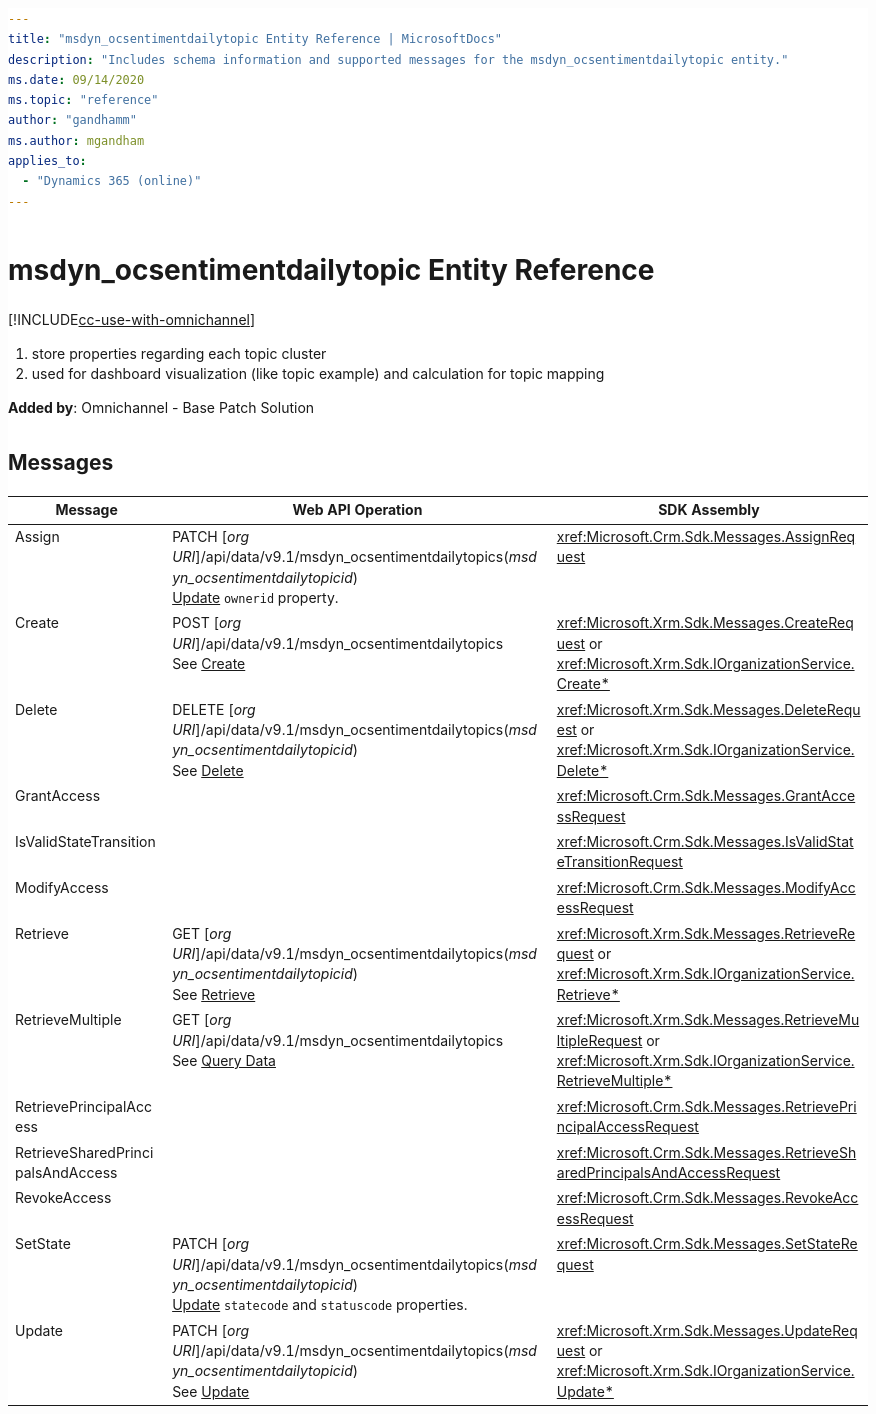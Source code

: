 ```yaml
---
title: "msdyn_ocsentimentdailytopic Entity Reference | MicrosoftDocs"
description: "Includes schema information and supported messages for the msdyn_ocsentimentdailytopic entity."
ms.date: 09/14/2020
ms.topic: "reference"
author: "gandhamm"
ms.author: mgandham
applies_to: 
  - "Dynamics 365 (online)"
---
```

# msdyn_ocsentimentdailytopic Entity Reference

[!INCLUDE[cc-use-with-omnichannel](../../../../includes/cc-use-with-omnichannel.md)]

1. store properties regarding each topic cluster
2. used for dashboard visualization (like topic example) and calculation for topic mapping

**Added by**: Omnichannel - Base Patch Solution


## Messages

|Message|Web API Operation|SDK Assembly|
|-|-|-|
|Assign|PATCH [*org URI*]/api/data/v9.1/msdyn_ocsentimentdailytopics(*msdyn_ocsentimentdailytopicid*)<br />[Update](/powerapps/developer/common-data-service/webapi/update-delete-entities-using-web-api#basic-update) `ownerid` property.|<xref:Microsoft.Crm.Sdk.Messages.AssignRequest>|
|Create|POST [*org URI*]/api/data/v9.1/msdyn_ocsentimentdailytopics<br />See [Create](/powerapps/developer/common-data-service/webapi/create-entity-web-api)|<xref:Microsoft.Xrm.Sdk.Messages.CreateRequest> or <br /><xref:Microsoft.Xrm.Sdk.IOrganizationService.Create*>|
|Delete|DELETE [*org URI*]/api/data/v9.1/msdyn_ocsentimentdailytopics(*msdyn_ocsentimentdailytopicid*)<br />See [Delete](/powerapps/developer/common-data-service/webapi/update-delete-entities-using-web-api#basic-delete)|<xref:Microsoft.Xrm.Sdk.Messages.DeleteRequest> or <br /><xref:Microsoft.Xrm.Sdk.IOrganizationService.Delete*>|
|GrantAccess|<xref href="Microsoft.Dynamics.CRM.GrantAccess?text=GrantAccess Action" />|<xref:Microsoft.Crm.Sdk.Messages.GrantAccessRequest>|
|IsValidStateTransition|<xref href="Microsoft.Dynamics.CRM.IsValidStateTransition?text=IsValidStateTransition Function" />|<xref:Microsoft.Crm.Sdk.Messages.IsValidStateTransitionRequest>|
|ModifyAccess|<xref href="Microsoft.Dynamics.CRM.ModifyAccess?text=ModifyAccess Action" />|<xref:Microsoft.Crm.Sdk.Messages.ModifyAccessRequest>|
|Retrieve|GET [*org URI*]/api/data/v9.1/msdyn_ocsentimentdailytopics(*msdyn_ocsentimentdailytopicid*)<br />See [Retrieve](/powerapps/developer/common-data-service/webapi/retrieve-entity-using-web-api)|<xref:Microsoft.Xrm.Sdk.Messages.RetrieveRequest> or <br /><xref:Microsoft.Xrm.Sdk.IOrganizationService.Retrieve*>|
|RetrieveMultiple|GET [*org URI*]/api/data/v9.1/msdyn_ocsentimentdailytopics<br />See [Query Data](/powerapps/developer/common-data-service/webapi/query-data-web-api)|<xref:Microsoft.Xrm.Sdk.Messages.RetrieveMultipleRequest> or <br /><xref:Microsoft.Xrm.Sdk.IOrganizationService.RetrieveMultiple*>|
|RetrievePrincipalAccess|<xref href="Microsoft.Dynamics.CRM.RetrievePrincipalAccess?text=RetrievePrincipalAccess Function" />|<xref:Microsoft.Crm.Sdk.Messages.RetrievePrincipalAccessRequest>|
|RetrieveSharedPrincipalsAndAccess|<xref href="Microsoft.Dynamics.CRM.RetrieveSharedPrincipalsAndAccess?text=RetrieveSharedPrincipalsAndAccess Function" />|<xref:Microsoft.Crm.Sdk.Messages.RetrieveSharedPrincipalsAndAccessRequest>|
|RevokeAccess|<xref href="Microsoft.Dynamics.CRM.RevokeAccess?text=RevokeAccess Action" />|<xref:Microsoft.Crm.Sdk.Messages.RevokeAccessRequest>|
|SetState|PATCH [*org URI*]/api/data/v9.1/msdyn_ocsentimentdailytopics(*msdyn_ocsentimentdailytopicid*)<br />[Update](/powerapps/developer/common-data-service/webapi/update-delete-entities-using-web-api#basic-update) `statecode` and `statuscode` properties.|<xref:Microsoft.Crm.Sdk.Messages.SetStateRequest>|
|Update|PATCH [*org URI*]/api/data/v9.1/msdyn_ocsentimentdailytopics(*msdyn_ocsentimentdailytopicid*)<br />See [Update](/powerapps/developer/common-data-service/webapi/update-delete-entities-using-web-api#basic-update)|<xref:Microsoft.Xrm.Sdk.Messages.UpdateRequest> or <br /><xref:Microsoft.Xrm.Sdk.IOrganizationService.Update*>|
